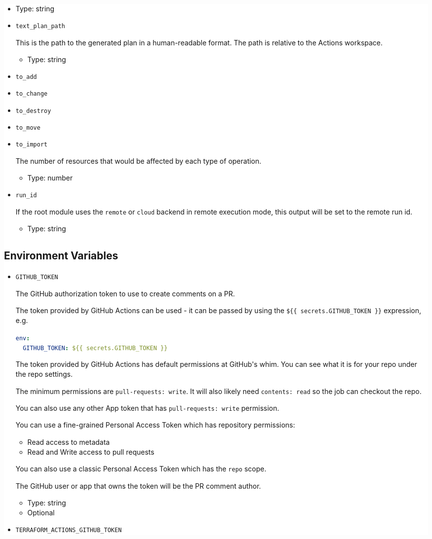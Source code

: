   - Type: string

* `text_plan_path`

  This is the path to the generated plan in a human-readable format.
  The path is relative to the Actions workspace.

  - Type: string

* `to_add`
* `to_change`
* `to_destroy`
* `to_move`
* `to_import`

  The number of resources that would be affected by each type of operation.

  - Type: number

* `run_id`

  If the root module uses the `remote` or `cloud` backend in remote execution mode, this output will be set to the remote run id.

  - Type: string

## Environment Variables

* `GITHUB_TOKEN`

  The GitHub authorization token to use to create comments on a PR.

  The token provided by GitHub Actions can be used - it can be passed by
  using the `${{ secrets.GITHUB_TOKEN }}` expression, e.g.

  ```yaml
  env:
    GITHUB_TOKEN: ${{ secrets.GITHUB_TOKEN }}
  ```

  The token provided by GitHub Actions has default permissions at GitHub's whim. You can see what it is for your repo under the repo settings.

  The minimum permissions are `pull-requests: write`.
  It will also likely need `contents: read` so the job can checkout the repo.

  You can also use any other App token that has `pull-requests: write` permission.

  You can use a fine-grained Personal Access Token which has repository permissions:
  - Read access to metadata
  - Read and Write access to pull requests

  You can also use a classic Personal Access Token which has the `repo` scope.

  The GitHub user or app that owns the token will be the PR comment author.

  - Type: string
  - Optional

* `TERRAFORM_ACTIONS_GITHUB_TOKEN`
